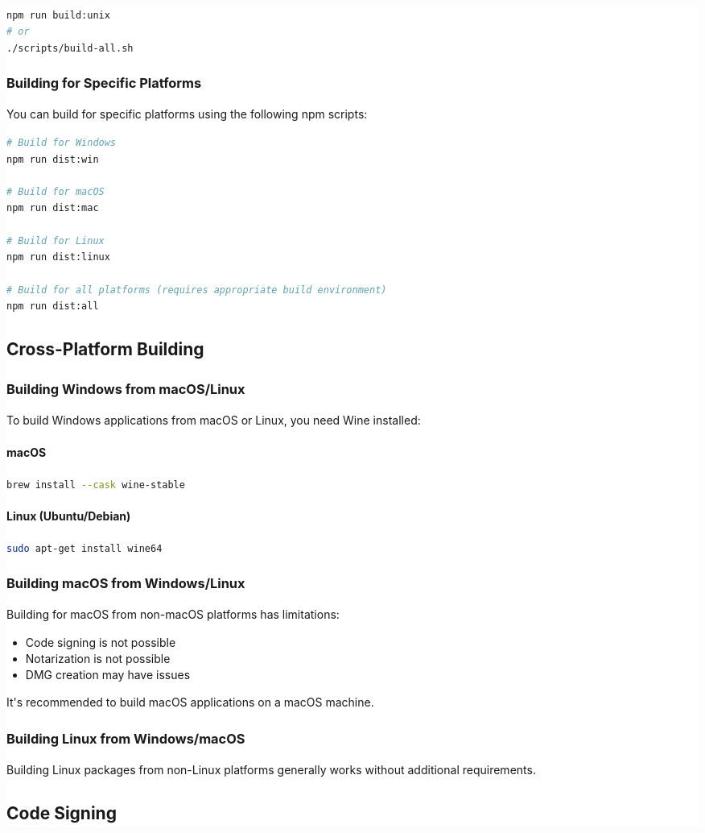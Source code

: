 ```bash
npm run build:unix
# or
./scripts/build-all.sh
```

### Building for Specific Platforms

You can build for specific platforms using the following npm scripts:

```bash
# Build for Windows
npm run dist:win

# Build for macOS
npm run dist:mac

# Build for Linux
npm run dist:linux

# Build for all platforms (requires appropriate build environment)
npm run dist:all
```

## Cross-Platform Building

### Building Windows from macOS/Linux

To build Windows applications from macOS or Linux, you need Wine installed:

#### macOS
```bash
brew install --cask wine-stable
```

#### Linux (Ubuntu/Debian)
```bash
sudo apt-get install wine64
```

### Building macOS from Windows/Linux

Building for macOS from non-macOS platforms has limitations:

- Code signing is not possible
- Notarization is not possible
- DMG creation may have issues

It's recommended to build macOS applications on a macOS machine.

### Building Linux from Windows/macOS

Building Linux packages from non-Linux platforms generally works without additional requirements.

## Code Signing
